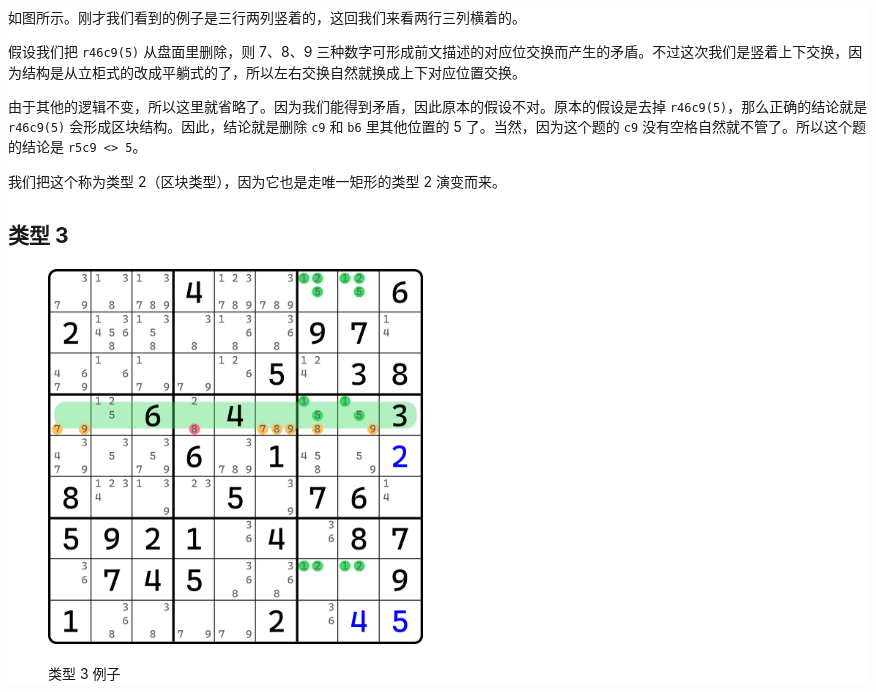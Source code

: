 如图所示。刚才我们看到的例子是三行两列竖着的，这回我们来看两行三列横着的。

假设我们把 `r46c9(5)` 从盘面里删除，则 7、8、9 三种数字可形成前文描述的对应位交换而产生的矛盾。不过这次我们是竖着上下交换，因为结构是从立柜式的改成平躺式的了，所以左右交换自然就换成上下对应位置交换。

由于其他的逻辑不变，所以这里就省略了。因为我们能得到矛盾，因此原本的假设不对。原本的假设是去掉 `r46c9(5)`，那么正确的结论就是 `r46c9(5)` 会形成区块结构。因此，结论就是删除 `c9` 和 `b6` 里其他位置的 5 了。当然，因为这个题的 `c9` 没有空格自然就不管了。所以这个题的结论是 `r5c9 <> 5`。

我们把这个称为类型 2（区块类型），因为它也是走唯一矩形的类型 2 演变而来。

## 类型 3 <a href="#type-3" id="type-3"></a>

<figure><img src="../../.gitbook/assets/images_0203.png" alt="" width="375"><figcaption><p>类型 3 例子</p></figcaption></figure>
